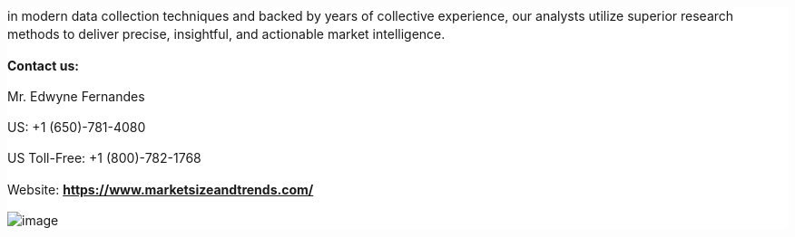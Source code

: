 in modern data collection techniques and backed by years of collective experience, our analysts utilize superior research methods to deliver precise, insightful, and actionable market intelligence.</p><p><strong>Contact us:</strong></p><p>Mr. Edwyne Fernandes</p><p>US: +1 (650)-781-4080</p><p>US Toll-Free: +1 (800)-782-1768</p><p>Website: <strong><a href="https://www.marketsizeandtrends.com/">https://www.marketsizeandtrends.com/</a></strong></p>
![image](https://github.com/user-attachments/assets/b244556a-06d9-4353-8b8e-d1abf14707f4)
